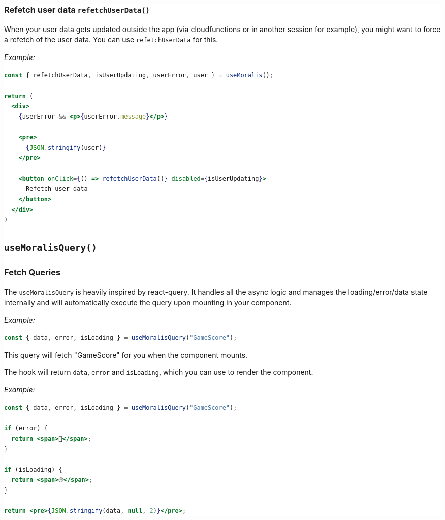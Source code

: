 ### Refetch user data `refetchUserData()`

When your user data gets updated outside the app (via cloudfunctions or in another session for example), you might want to force a refetch of the user data. You can use `refetchUserData` for this.

*Example:*

```jsx
const { refetchUserData, isUserUpdating, userError, user } = useMoralis();

return (
  <div>
    {userError && <p>{userError.message}</p>}
    
    <pre>
      {JSON.stringify(user)}
    </pre>

    <button onClick={() => refetchUserData()} disabled={isUserUpdating}>
      Refetch user data
    </button>
  </div>
)
```

## `useMoralisQuery()`

### Fetch Queries

The `useMoralisQuery` is heavily inspired by react-query. It handles all the async logic and manages the loading/error/data state internally and will automatically execute the query upon mounting in your component.

*Example:*

```jsx
const { data, error, isLoading } = useMoralisQuery("GameScore");
```

This query will fetch "GameScore" for you when the component mounts.

The hook will return `data`, `error` and `isLoading`, which you can use to render the component.

*Example:*

```jsx
const { data, error, isLoading } = useMoralisQuery("GameScore");

if (error) {
  return <span>🤯</span>;
}

if (isLoading) {
  return <span>🙄</span>;
}

return <pre>{JSON.stringify(data, null, 2)}</pre>;
```
